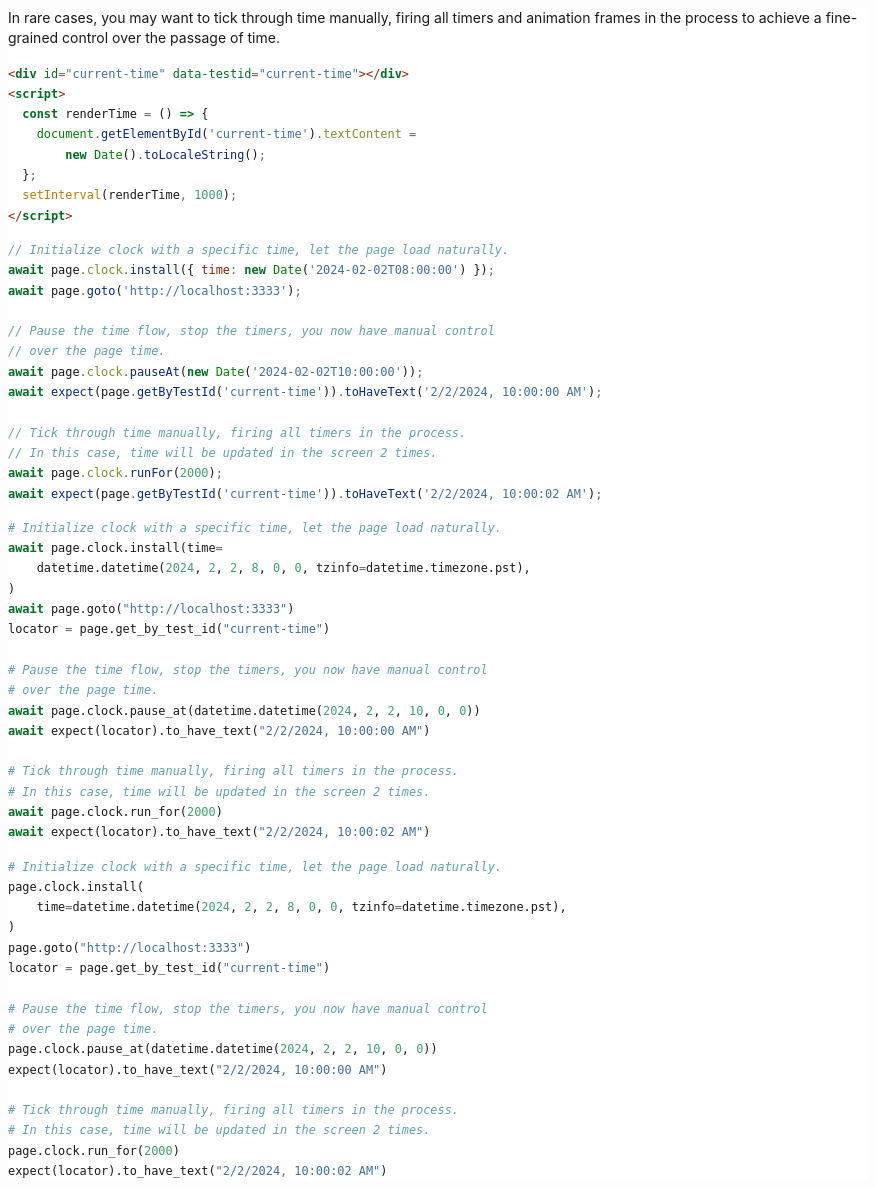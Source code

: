 In rare cases, you may want to tick through time manually, firing all timers and
animation frames in the process to achieve a fine-grained control over the passage of time.

```html
<div id="current-time" data-testid="current-time"></div>
<script>
  const renderTime = () => {
    document.getElementById('current-time').textContent =
        new Date().toLocaleString();
  };
  setInterval(renderTime, 1000);
</script>
```

```js
// Initialize clock with a specific time, let the page load naturally.
await page.clock.install({ time: new Date('2024-02-02T08:00:00') });
await page.goto('http://localhost:3333');

// Pause the time flow, stop the timers, you now have manual control
// over the page time.
await page.clock.pauseAt(new Date('2024-02-02T10:00:00'));
await expect(page.getByTestId('current-time')).toHaveText('2/2/2024, 10:00:00 AM');

// Tick through time manually, firing all timers in the process.
// In this case, time will be updated in the screen 2 times.
await page.clock.runFor(2000);
await expect(page.getByTestId('current-time')).toHaveText('2/2/2024, 10:00:02 AM');
```

```python async
# Initialize clock with a specific time, let the page load naturally.
await page.clock.install(time=
    datetime.datetime(2024, 2, 2, 8, 0, 0, tzinfo=datetime.timezone.pst),
)
await page.goto("http://localhost:3333")
locator = page.get_by_test_id("current-time")

# Pause the time flow, stop the timers, you now have manual control
# over the page time.
await page.clock.pause_at(datetime.datetime(2024, 2, 2, 10, 0, 0))
await expect(locator).to_have_text("2/2/2024, 10:00:00 AM")

# Tick through time manually, firing all timers in the process.
# In this case, time will be updated in the screen 2 times.
await page.clock.run_for(2000)
await expect(locator).to_have_text("2/2/2024, 10:00:02 AM")
```

```python sync
# Initialize clock with a specific time, let the page load naturally.
page.clock.install(
    time=datetime.datetime(2024, 2, 2, 8, 0, 0, tzinfo=datetime.timezone.pst),
)
page.goto("http://localhost:3333")
locator = page.get_by_test_id("current-time")

# Pause the time flow, stop the timers, you now have manual control
# over the page time.
page.clock.pause_at(datetime.datetime(2024, 2, 2, 10, 0, 0))
expect(locator).to_have_text("2/2/2024, 10:00:00 AM")

# Tick through time manually, firing all timers in the process.
# In this case, time will be updated in the screen 2 times.
page.clock.run_for(2000)
expect(locator).to_have_text("2/2/2024, 10:00:02 AM")
```